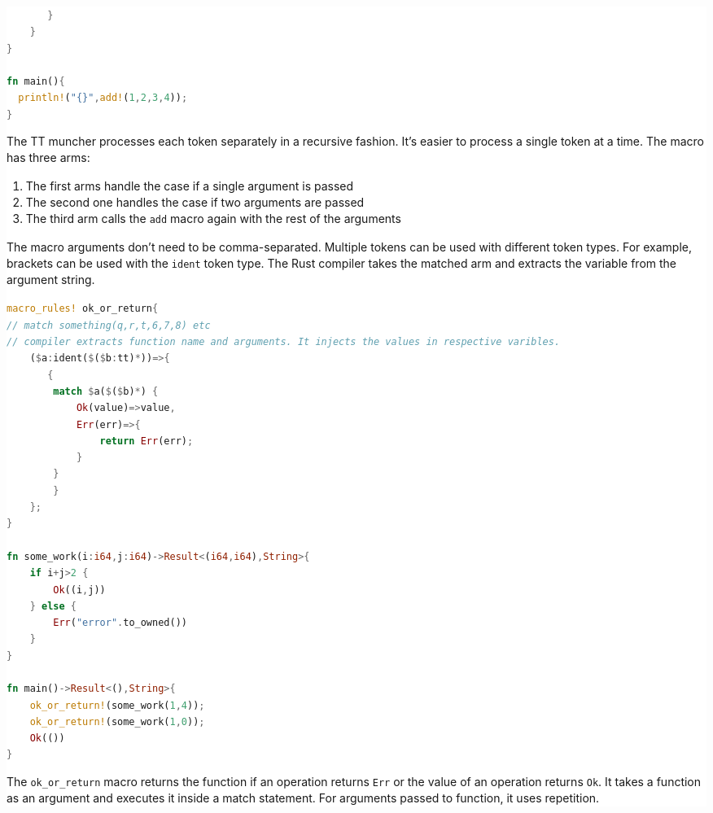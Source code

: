 ```rust
       }
    }
}

fn main(){
  println!("{}",add!(1,2,3,4));
}
```

The TT muncher processes each token separately in a recursive fashion. It’s easier to process a single token at a time. The macro has three arms:

1. The first arms handle the case if a single argument is passed
2. The second one handles the case if two arguments are passed
3. The third arm calls the `add` macro again with the rest of the arguments

The macro arguments don’t need to be comma-separated. Multiple tokens can be used with different token types. For example, brackets can be used with the `ident` token type. The Rust compiler takes the matched arm and extracts the variable from the argument string.

```rust
macro_rules! ok_or_return{
// match something(q,r,t,6,7,8) etc
// compiler extracts function name and arguments. It injects the values in respective varibles.
    ($a:ident($($b:tt)*))=>{
       {
        match $a($($b)*) {
            Ok(value)=>value,
            Err(err)=>{
                return Err(err);
            }
        }
        }
    };
}

fn some_work(i:i64,j:i64)->Result<(i64,i64),String>{
    if i+j>2 {
        Ok((i,j))
    } else {
        Err("error".to_owned())
    }
}

fn main()->Result<(),String>{
    ok_or_return!(some_work(1,4));
    ok_or_return!(some_work(1,0));
    Ok(())
}
```

The `ok_or_return` macro returns the function if an operation returns `Err` or the value of an operation returns `Ok`. It takes a function as an argument and executes it inside a match statement. For arguments passed to function, it uses repetition.
